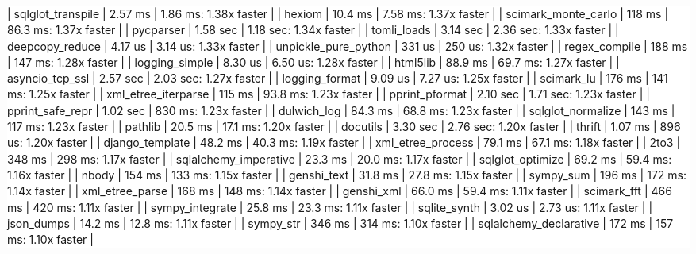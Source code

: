 | sqlglot_transpile        | 2.57 ms                                                | 1.86 ms: 1.38x faster                                                  |
| hexiom                   | 10.4 ms                                                | 7.58 ms: 1.37x faster                                                  |
| scimark_monte_carlo      | 118 ms                                                 | 86.3 ms: 1.37x faster                                                  |
| pycparser                | 1.58 sec                                               | 1.18 sec: 1.34x faster                                                 |
| tomli_loads              | 3.14 sec                                               | 2.36 sec: 1.33x faster                                                 |
| deepcopy_reduce          | 4.17 us                                                | 3.14 us: 1.33x faster                                                  |
| unpickle_pure_python     | 331 us                                                 | 250 us: 1.32x faster                                                   |
| regex_compile            | 188 ms                                                 | 147 ms: 1.28x faster                                                   |
| logging_simple           | 8.30 us                                                | 6.50 us: 1.28x faster                                                  |
| html5lib                 | 88.9 ms                                                | 69.7 ms: 1.27x faster                                                  |
| asyncio_tcp_ssl          | 2.57 sec                                               | 2.03 sec: 1.27x faster                                                 |
| logging_format           | 9.09 us                                                | 7.27 us: 1.25x faster                                                  |
| scimark_lu               | 176 ms                                                 | 141 ms: 1.25x faster                                                   |
| xml_etree_iterparse      | 115 ms                                                 | 93.8 ms: 1.23x faster                                                  |
| pprint_pformat           | 2.10 sec                                               | 1.71 sec: 1.23x faster                                                 |
| pprint_safe_repr         | 1.02 sec                                               | 830 ms: 1.23x faster                                                   |
| dulwich_log              | 84.3 ms                                                | 68.8 ms: 1.23x faster                                                  |
| sqlglot_normalize        | 143 ms                                                 | 117 ms: 1.23x faster                                                   |
| pathlib                  | 20.5 ms                                                | 17.1 ms: 1.20x faster                                                  |
| docutils                 | 3.30 sec                                               | 2.76 sec: 1.20x faster                                                 |
| thrift                   | 1.07 ms                                                | 896 us: 1.20x faster                                                   |
| django_template          | 48.2 ms                                                | 40.3 ms: 1.19x faster                                                  |
| xml_etree_process        | 79.1 ms                                                | 67.1 ms: 1.18x faster                                                  |
| 2to3                     | 348 ms                                                 | 298 ms: 1.17x faster                                                   |
| sqlalchemy_imperative    | 23.3 ms                                                | 20.0 ms: 1.17x faster                                                  |
| sqlglot_optimize         | 69.2 ms                                                | 59.4 ms: 1.16x faster                                                  |
| nbody                    | 154 ms                                                 | 133 ms: 1.15x faster                                                   |
| genshi_text              | 31.8 ms                                                | 27.8 ms: 1.15x faster                                                  |
| sympy_sum                | 196 ms                                                 | 172 ms: 1.14x faster                                                   |
| xml_etree_parse          | 168 ms                                                 | 148 ms: 1.14x faster                                                   |
| genshi_xml               | 66.0 ms                                                | 59.4 ms: 1.11x faster                                                  |
| scimark_fft              | 466 ms                                                 | 420 ms: 1.11x faster                                                   |
| sympy_integrate          | 25.8 ms                                                | 23.3 ms: 1.11x faster                                                  |
| sqlite_synth             | 3.02 us                                                | 2.73 us: 1.11x faster                                                  |
| json_dumps               | 14.2 ms                                                | 12.8 ms: 1.11x faster                                                  |
| sympy_str                | 346 ms                                                 | 314 ms: 1.10x faster                                                   |
| sqlalchemy_declarative   | 172 ms                                                 | 157 ms: 1.10x faster                                                   |